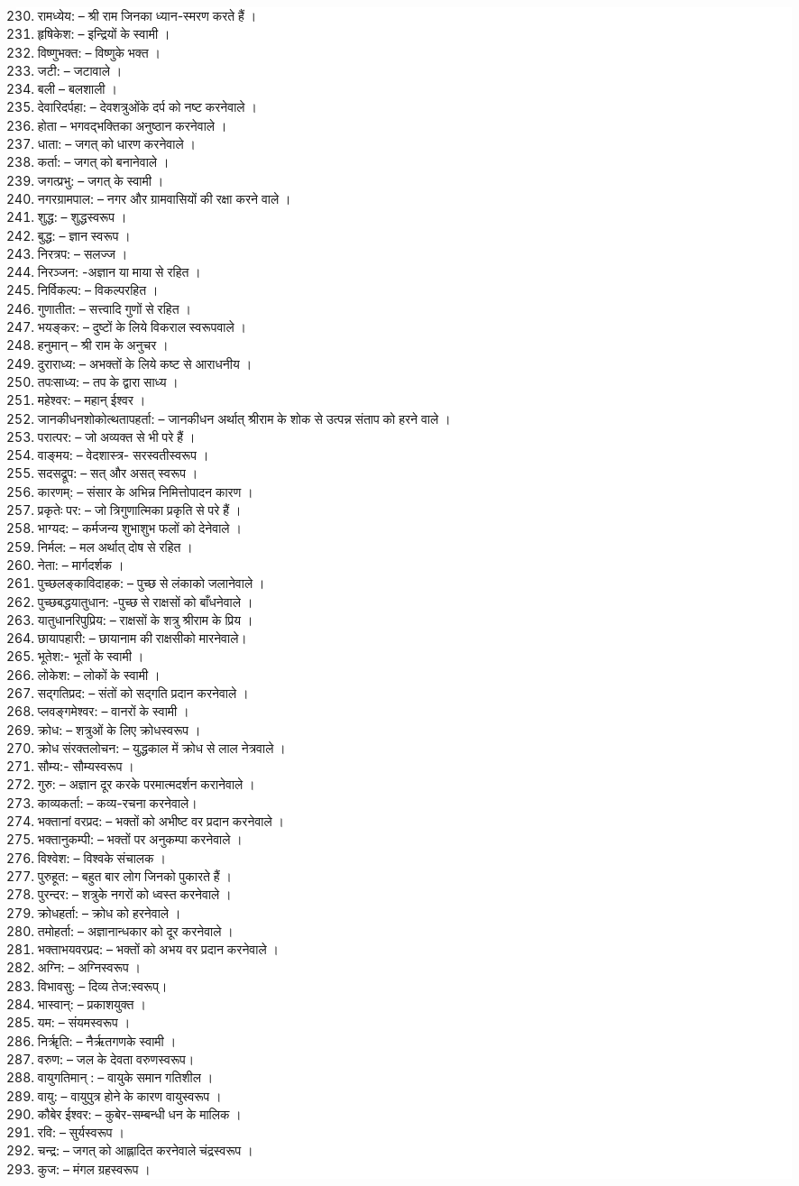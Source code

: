230. रामध्येय: – श्री राम जिनका ध्यान-स्मरण करते हैं ।
231. हृषिकेश: – इन्द्रियों के स्वामी ।
232. विष्णुभक्त: – विष्णुके भक्त ।
233. जटी: – जटावाले ।
234. बली – बलशाली ।
235. देवारिदर्पहा: – देवशत्रुओंके दर्प को नष्ट करनेवाले ।
236. होता – भगवद्भक्तिका अनुष्ठान करनेवाले ।
237. धाता: – जगत् को धारण करनेवाले ।
238. कर्ता: – जगत् को बनानेवाले ।
239. जगत्प्रभु: – जगत् के स्वामी ।
240. नगरग्रामपाल: – नगर और ग्रामवासियों की रक्षा करने वाले ।
241. शुद्ध: – शुद्धस्वरूप ।
242. बुद्ध: – ज्ञान स्वरूप ।
243. निरत्रप: – सलज्ज ।
244. निरञ्जन: -अज्ञान या माया से रहित ।
245. निर्विकल्प: – विकल्परहित ।
246. गुणातीत: – सत्त्वादि गुणों से रहित ।
247. भयङ्कर: – दुष्टों के लिये विकराल स्वरूपवाले ।
248. हनुमान् – श्री राम के अनुचर ।
249. दुराराध्य: – अभक्तों के लिये कष्ट से आराधनीय ।
250. तपःसाध्य: – तप के द्वारा साध्य ।
251. महेश्वर: – महान् ईश्वर ।
252. जानकीधनशोकोत्थतापहर्ता: – जानकीधन अर्थात् श्रीराम के शोक से उत्पन्न संताप को हरने वाले ।
253. परात्पर: – जो अव्यक्त से भी परे हैं ।
254. वाङ्मय: – वेदशास्त्र- सरस्वतीस्वरूप ।
255. सदसद्रूप: – सत् और असत् स्वरूप ।
256. कारणम्: – संसार के अभिन्न निमित्तोपादन कारण ।
257. प्रकृतेः पर: – जो त्रिगुणात्मिका प्रकृति से परे हैं ।
258. भाग्यद: – कर्मजन्य शुभाशुभ फलों को देनेवाले ।
259. निर्मल: – मल अर्थात् दोष से रहित ।
260. नेता: – मार्गदर्शक ।
261. पुच्छलङ्काविदाहक: – पुच्छ से लंकाको जलानेवाले ।
262. पुच्छबद्धयातुधान: -पुच्छ से राक्षसों को बाँधनेवाले ।
263. यातुधानरिपुप्रिय: – राक्षसों के शत्रु श्रीराम के प्रिय ।
264. छायापहारी: – छायानाम की राक्षसीको मारनेवाले।
265. भूतेश:- भूतों के स्वामी ।
266. लोकेश: – लोकों के स्वामी ।
267. सद्गतिप्रद: – संतों को सद्गति प्रदान करनेवाले ।
268. प्लवङ्गमेश्वर: – वानरों के स्वामी ।
269. क्रोध: – शत्रुओं के लिए क्रोधस्वरूप ।
270. क्रोध संरक्तलोचन: – युद्धकाल में क्रोध से लाल नेत्रवाले ।
271. सौम्य:- सौम्यस्वरूप ।
272. गुरु: – अज्ञान दूर करके परमात्मदर्शन करानेवाले ।
273. काव्यकर्ता: – कव्य-रचना करनेवाले।
274. भक्तानां वरप्रद: – भक्तों को अभीष्ट वर प्रदान करनेवाले ।
275. भक्तानुकम्पी: – भक्तों पर अनुकम्पा करनेवाले ।
276. विश्वेश: – विश्वके संचालक ।
277. पुरुहूत: – बहुत बार लोग जिनको पुकारते हैं ।
278. पुरन्दर: – शत्रुके नगरों को ध्वस्त करनेवाले ।
279. क्रोधहर्ता: – क्रोध को हरनेवाले ।
280. तमोहर्ता: – अज्ञानान्धकार को दूर करनेवाले ।
281. भक्ताभयवरप्रद: – भक्तों को अभय वर प्रदान करनेवाले ।
282. अग्नि: – अग्निस्वरूप ।
283. विभावसु: – दिव्य तेज:स्वरूप्।
284. भास्वान्: – प्रकाशयुक्त ।
285. यम: – संयमस्वरूप ।
286. निर्ॠति: – नैर्ऋतगणके स्वामी ।
287. वरुण: – जल के देवता वरुणस्वरूप।
288. वायुगतिमान् : – वायुके समान गतिशील ।
289. वायु: – वायुपुत्र होने के कारण वायुस्वरूप ।
290. कौबेर ईश्वर: – कुबेर-सम्बन्धी धन के मालिक ।
291. रवि: – सुर्यस्वरूप ।
292. चन्द्र: – जगत् को आह्लादित करनेवाले चंद्रस्वरूप ।
293. कुज: – मंगल ग्रहस्वरूप ।